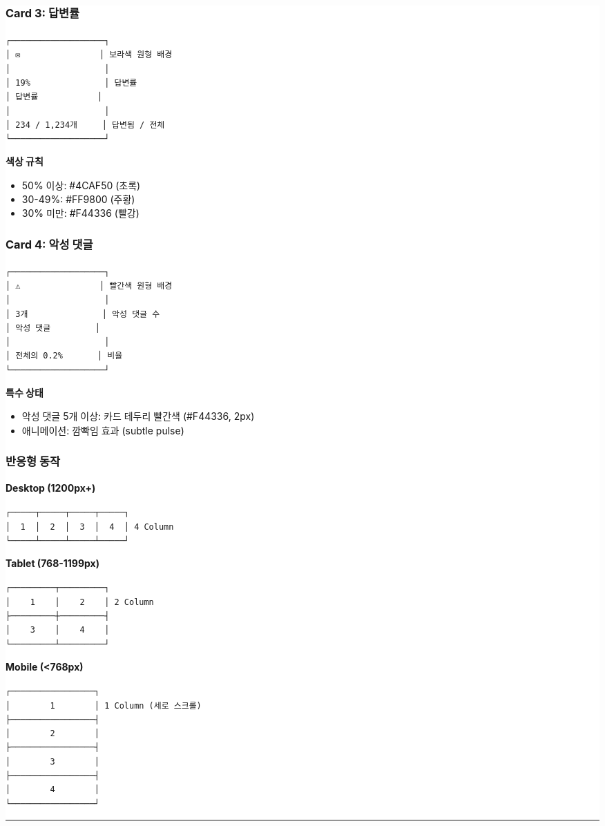 ### Card 3: 답변률

```
┌───────────────────┐
│ ✉️                │ 보라색 원형 배경
│                   │
│ 19%               │ 답변률
│ 답변률            │
│                   │
│ 234 / 1,234개     │ 답변됨 / 전체
└───────────────────┘
```

**색상 규칙**
- 50% 이상: #4CAF50 (초록)
- 30-49%: #FF9800 (주황)
- 30% 미만: #F44336 (빨강)

### Card 4: 악성 댓글

```
┌───────────────────┐
│ ⚠️                │ 빨간색 원형 배경
│                   │
│ 3개               │ 악성 댓글 수
│ 악성 댓글         │
│                   │
│ 전체의 0.2%       │ 비율
└───────────────────┘
```

**특수 상태**
- 악성 댓글 5개 이상: 카드 테두리 빨간색 (#F44336, 2px)
- 애니메이션: 깜빡임 효과 (subtle pulse)

### 반응형 동작

**Desktop (1200px+)**
```
┌─────┬─────┬─────┬─────┐
│  1  │  2  │  3  │  4  │ 4 Column
└─────┴─────┴─────┴─────┘
```

**Tablet (768-1199px)**
```
┌─────────┬─────────┐
│    1    │    2    │ 2 Column
├─────────┼─────────┤
│    3    │    4    │
└─────────┴─────────┘
```

**Mobile (<768px)**
```
┌─────────────────┐
│        1        │ 1 Column (세로 스크롤)
├─────────────────┤
│        2        │
├─────────────────┤
│        3        │
├─────────────────┤
│        4        │
└─────────────────┘
```

---